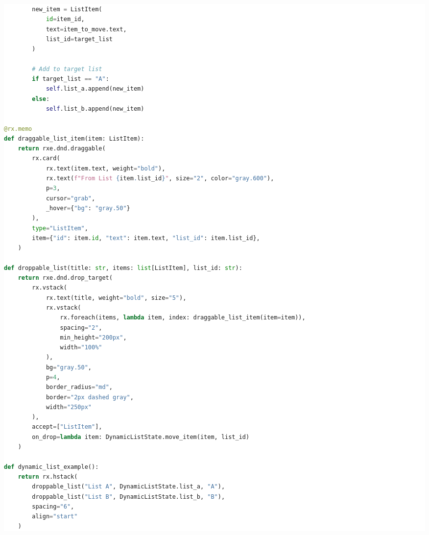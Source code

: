 ```python demo exec toggle
        new_item = ListItem(
            id=item_id,
            text=item_to_move.text,
            list_id=target_list
        )
        
        # Add to target list
        if target_list == "A":
            self.list_a.append(new_item)
        else:
            self.list_b.append(new_item)

@rx.memo
def draggable_list_item(item: ListItem):
    return rxe.dnd.draggable(
        rx.card(
            rx.text(item.text, weight="bold"),
            rx.text(f"From List {item.list_id}", size="2", color="gray.600"),
            p=3,
            cursor="grab",
            _hover={"bg": "gray.50"}
        ),
        type="ListItem",
        item={"id": item.id, "text": item.text, "list_id": item.list_id},
    )

def droppable_list(title: str, items: list[ListItem], list_id: str):
    return rxe.dnd.drop_target(
        rx.vstack(
            rx.text(title, weight="bold", size="5"),
            rx.vstack(
                rx.foreach(items, lambda item, index: draggable_list_item(item=item)),
                spacing="2",
                min_height="200px",
                width="100%"
            ),
            bg="gray.50",
            p=4,
            border_radius="md",
            border="2px dashed gray",
            width="250px"
        ),
        accept=["ListItem"],
        on_drop=lambda item: DynamicListState.move_item(item, list_id)
    )

def dynamic_list_example():
    return rx.hstack(
        droppable_list("List A", DynamicListState.list_a, "A"),
        droppable_list("List B", DynamicListState.list_b, "B"),
        spacing="6",
        align="start"
    )
```
